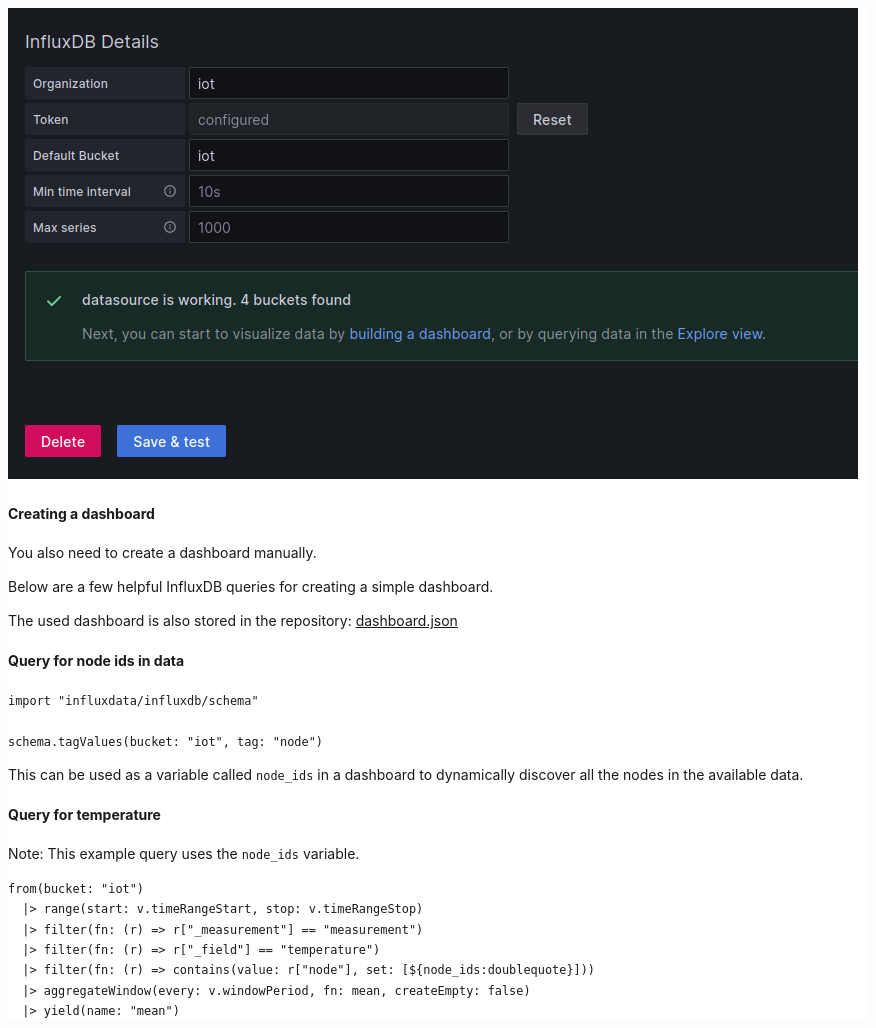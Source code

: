 ![](./docs/images/grafana-working-influxdb-connection.png)

#### Creating a dashboard
You also need to create a dashboard manually.

Below are a few helpful InfluxDB queries for creating a simple dashboard.

The used dashboard is also stored in the repository: [dashboard.json](./server/grafana/dashboard.json)

#### Query for node ids in data
```
import "influxdata/influxdb/schema"

schema.tagValues(bucket: "iot", tag: "node")
```

This can be used as a variable called `node_ids` in a dashboard to dynamically discover all the nodes in the available data.

#### Query for temperature
Note: This example query uses the `node_ids` variable.
```
from(bucket: "iot")
  |> range(start: v.timeRangeStart, stop: v.timeRangeStop)
  |> filter(fn: (r) => r["_measurement"] == "measurement")
  |> filter(fn: (r) => r["_field"] == "temperature")
  |> filter(fn: (r) => contains(value: r["node"], set: [${node_ids:doublequote}]))
  |> aggregateWindow(every: v.windowPeriod, fn: mean, createEmpty: false)
  |> yield(name: "mean")

```
